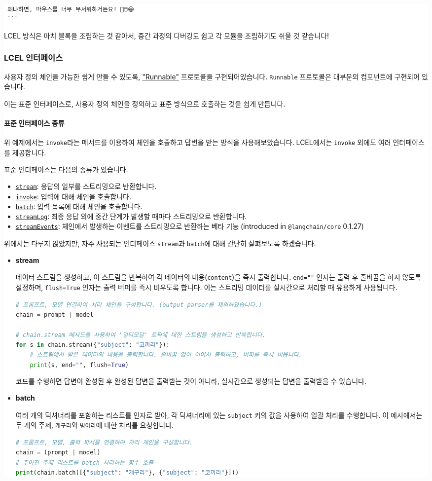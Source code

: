      왜냐하면, 마우스를 너무 무서워하거든요! 🐘🖱️😄
     ```

LCEL 방식은 마치 블록을 조립하는 것 같아서, 중간 과정의 디버깅도 쉽고 각 모듈을 조립하기도 쉬울 것 같습니다!

### LCEL 인터페이스

사용자 정의 체인을 가능한 쉽게 만들 수 있도록, [&#34;Runnable&#34;](https://api.python.langchain.com/en/stable/runnables/langchain_core.runnables.base.Runnable.html#langchain_core.runnables.base.Runnable) 프로토콜을 구현되어있습니다. `Runnable` 프로토콜은 대부분의 컴포넌트에 구현되어 있습니다.

이는 표준 인터페이스로, 사용자 정의 체인을 정의하고 표준 방식으로 호출하는 것을 쉽게 만듭니다.

#### 표준 인터페이스 종류

위 예제에서는 `invoke`라는 메서드를 이용하여 체인을 호출하고 답변을 받는 방식을 사용해보았습니다. LCEL에서는 `invoke` 외에도 여러 인터페이스를 제공합니다.

표준 인터페이스는 다음의 종류가 있습니다.

- [`stream`](https://js.langchain.com/v0.1/docs/expression_language/interface/#stream): 응답의 일부를 스트리밍으로 반환합니다.
- [`invoke`](https://js.langchain.com/v0.1/docs/expression_language/interface/#invoke): 입력에 대해 체인을 호출합니다.
- [`batch`](https://js.langchain.com/v0.1/docs/expression_language/interface/#batch): 입력 목록에 대해 체인을 호출합니다.
- [`streamLog`](https://js.langchain.com/v0.1/docs/expression_language/interface/#stream-log): 최종 응답 외에 중간 단계가 발생할 때마다 스트리밍으로 반환합니다.
- [`streamEvents`](https://js.langchain.com/v0.1/docs/expression_language/interface/#stream-events): 체인에서 발생하는 이벤트를 스트리밍으로 반환하는 베타 기능 (introduced in `@langchain/core` 0.1.27)

위에서는 다루지 않았지만, 자주 사용되는 인터페이스 `stream`과 `batch`에 대해 간단히 살펴보도록 하겠습니다.

- **stream**

  데이터 스트림을 생성하고, 이 스트림을 반복하여 각 데이터의 내용(`content`)을 즉시 출력합니다. `end=""` 인자는 출력 후 줄바꿈을 하지 않도록 설정하며, `flush=True` 인자는 출력 버퍼를 즉시 비우도록 합니다. 이는 스트리밍 데이터를 실시간으로 처리할 때 유용하게 사용됩니다.

  ```python
  # 프롬프트, 모델 연결하여 처리 체인을 구성합니다. (output_parser를 제외하였습니다.)
  chain = prompt | model

  # chain.stream 메서드를 사용하여 '멀티모달' 토픽에 대한 스트림을 생성하고 반복합니다.
  for s in chain.stream({"subject": "코끼리"}):
      # 스트림에서 받은 데이터의 내용을 출력합니다. 줄바꿈 없이 이어서 출력하고, 버퍼를 즉시 비웁니다.
      print(s, end="", flush=True)
  ```

  코드를 수행하면 답변이 완성된 후 완성된 답변을 출력받는 것이 아니라, 실시간으로 생성되는 답변을 출력받을 수 있습니다.
- **batch**

  여러 개의 딕셔너리를 포함하는 리스트를 인자로 받아, 각 딕셔너리에 있는 `subject` 키의 값을 사용하여 일괄 처리를 수행합니다. 이 예시에서는 두 개의 주제, `개구리`와 `병아리`에 대한 처리를 요청합니다.

  ```python
  # 프롬프트, 모델, 출력 파서를 연결하여 처리 체인을 구성합니다.
  chain = (prompt | model)
  # 주어진 주제 리스트를 batch 처리하는 함수 호출
  print(chain.batch([{"subject": "개구리"}, {"subject": "코끼리"}]))
  ```
